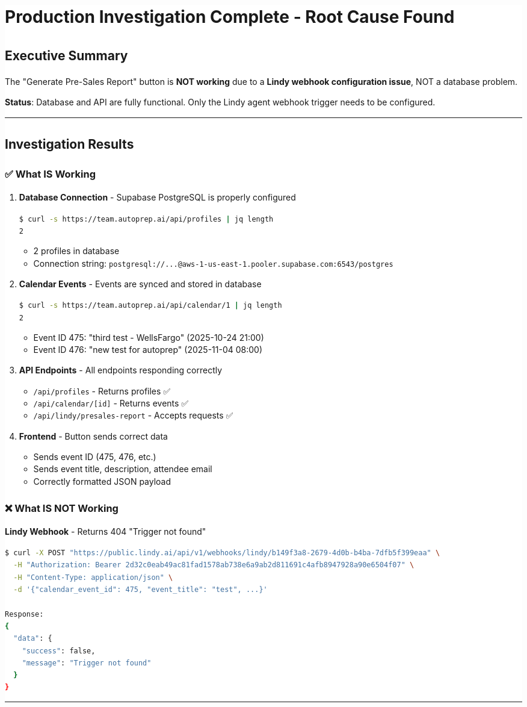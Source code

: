 # Production Investigation Complete - Root Cause Found

## Executive Summary

The "Generate Pre-Sales Report" button is **NOT working** due to a **Lindy webhook configuration issue**, NOT a database problem.

**Status**: Database and API are fully functional. Only the Lindy agent webhook trigger needs to be configured.

---

## Investigation Results

### ✅ What IS Working

1. **Database Connection** - Supabase PostgreSQL is properly configured
   ```bash
   $ curl -s https://team.autoprep.ai/api/profiles | jq length
   2
   ```
   - 2 profiles in database
   - Connection string: `postgresql://...@aws-1-us-east-1.pooler.supabase.com:6543/postgres`

2. **Calendar Events** - Events are synced and stored in database
   ```bash
   $ curl -s https://team.autoprep.ai/api/calendar/1 | jq length
   2
   ```
   - Event ID 475: "third test - WellsFargo" (2025-10-24 21:00)
   - Event ID 476: "new test for autoprep" (2025-11-04 08:00)

3. **API Endpoints** - All endpoints responding correctly
   - `/api/profiles` - Returns profiles ✅
   - `/api/calendar/[id]` - Returns events ✅
   - `/api/lindy/presales-report` - Accepts requests ✅

4. **Frontend** - Button sends correct data
   - Sends event ID (475, 476, etc.)
   - Sends event title, description, attendee email
   - Correctly formatted JSON payload

### ❌ What IS NOT Working

**Lindy Webhook** - Returns 404 "Trigger not found"

```bash
$ curl -X POST "https://public.lindy.ai/api/v1/webhooks/lindy/b149f3a8-2679-4d0b-b4ba-7dfb5f399eaa" \
  -H "Authorization: Bearer 2d32c0eab49ac81fad1578ab738e6a9ab2d811691c4afb8947928a90e6504f07" \
  -H "Content-Type: application/json" \
  -d '{"calendar_event_id": 475, "event_title": "test", ...}'

Response:
{
  "data": {
    "success": false,
    "message": "Trigger not found"
  }
}
```

---